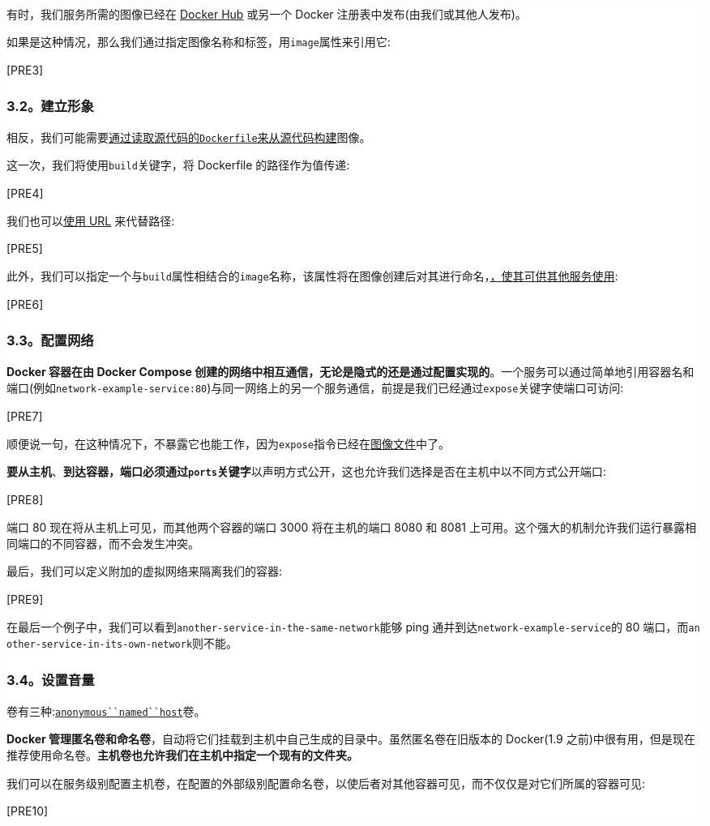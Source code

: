 有时，我们服务所需的图像已经在 [Docker Hub](https://web.archive.org/web/20220926111035/https://hub.docker.com/) 或另一个 Docker 注册表中发布(由我们或其他人发布)。

如果是这种情况，那么我们通过指定图像名称和标签，用`image`属性来引用它:

[PRE3]

### **3.2。建立形象**

相反，我们可能需要[通过读取源代码的`Dockerfile`来从源代码构建](https://web.archive.org/web/20220926111035/https://docs.docker.com/compose/compose-file/#build)图像。

这一次，我们将使用`build`关键字，将 Dockerfile 的路径作为值传递:

[PRE4]

我们也可以[使用 URL](https://web.archive.org/web/20220926111035/https://gist.github.com/derianpt/420617ffa5d2409f9d2a4a1a60cfa9ae#file-build-contexts-yml) 来代替路径:

[PRE5]

此外，我们可以指定一个与`build`属性相结合的`image`名称，该属性将在图像创建后对其进行命名，[，使其可供其他服务使用](https://web.archive.org/web/20220926111035/https://stackoverflow.com/a/35662191/1654265):

[PRE6]

### **3.3。配置网络**

**Docker 容器在由 Docker Compose 创建的网络中相互通信，无论是隐式的还是通过配置实现的**。一个服务可以通过简单地引用容器名和端口(例如`network-example-service:80`)与同一网络上的另一个服务通信，前提是我们已经通过`expose`关键字使端口可访问:

[PRE7]

顺便说一句，在这种情况下，不暴露它也能工作，因为`expose`指令已经在[图像文件](https://web.archive.org/web/20220926111035/https://github.com/karthequian/docker-helloworld/blob/master/Dockerfile#L45)中了。

**要从主机**、**到达容器，端口必须通过`ports`关键字**以声明方式公开，这也允许我们选择是否在主机中以不同方式公开端口:

[PRE8]

端口 80 现在将从主机上可见，而其他两个容器的端口 3000 将在主机的端口 8080 和 8081 上可用。这个强大的机制允许我们运行暴露相同端口的不同容器，而不会发生冲突。

最后，我们可以定义附加的虚拟网络来隔离我们的容器:

[PRE9]

在最后一个例子中，我们可以看到`another-service-in-the-same-network`能够 ping 通并到达`network-example-service`的 80 端口，而`another-service-in-its-own-network`则不能。

### **3.4。设置音量**

卷有三种:[`anonymous``named``host`](https://web.archive.org/web/20220926111035/https://success.docker.com/article/different-types-of-volumes)卷。

**Docker 管理匿名卷和命名卷**，自动将它们挂载到主机中自己生成的目录中。虽然匿名卷在旧版本的 Docker(1.9 之前)中很有用，但是现在推荐使用命名卷。**主机卷也允许我们在主机中指定一个现有的文件夹。**

我们可以在服务级别配置主机卷，在配置的外部级别配置命名卷，以使后者对其他容器可见，而不仅仅是对它们所属的容器可见:

[PRE10]
